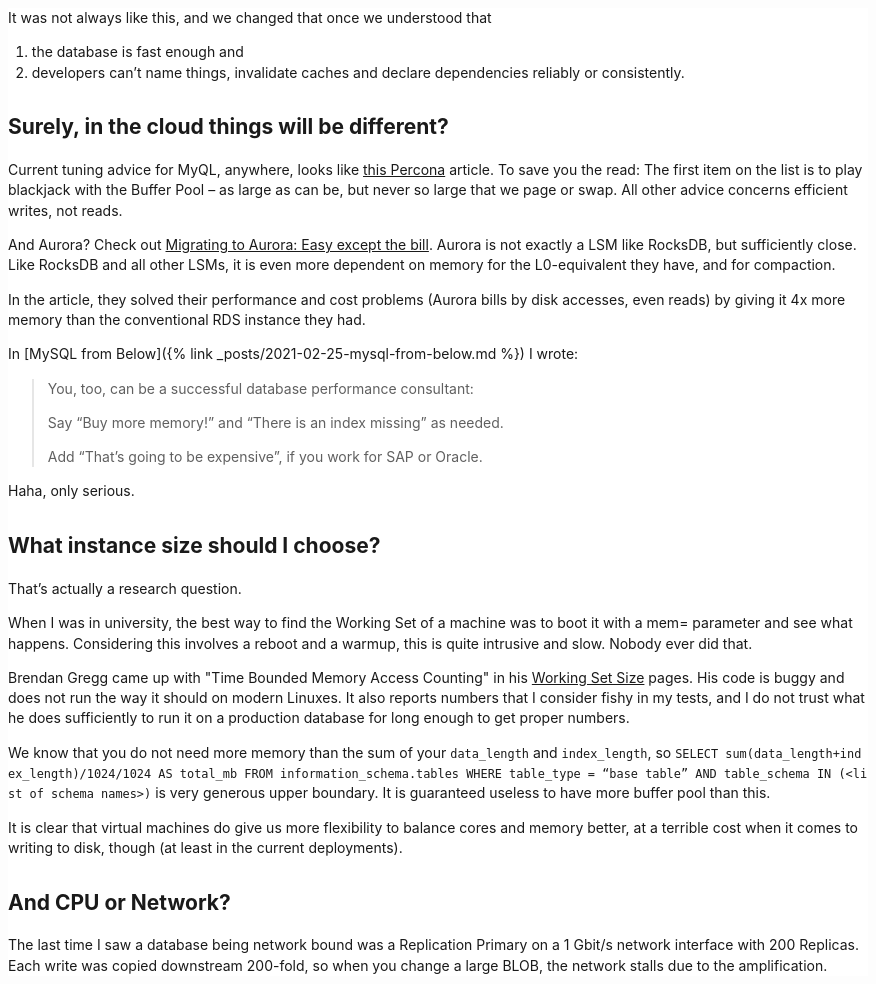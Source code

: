 It was not always like this, and we changed that once we understood that
1. the database is fast enough and
2. developers can’t name things, invalidate caches and declare dependencies reliably or consistently.

## Surely, in the cloud things will be different?

Current tuning advice for MyQL, anywhere, looks like [this Percona](https://www.percona.com/blog/2020/06/30/mysql-101-parameters-to-tune-for-mysql-performance/) article. To save you the read: The first item on the list is to play blackjack with the Buffer Pool – as large as can be, but never so large that we page or swap. All other advice concerns efficient writes, not reads.

And Aurora? Check out [Migrating to Aurora: Easy except the bill](https://gridium.com/migrating-to-aurora-easy-except-the-bill/). Aurora is not exactly a LSM like RocksDB, but sufficiently close. Like RocksDB and all other LSMs, it is even more dependent on memory for the L0-equivalent they have, and for compaction.

In the article, they solved their performance and cost problems (Aurora bills by disk accesses, even reads) by giving it 4x more memory than the conventional RDS instance they had.

In [MySQL from Below]({% link _posts/2021-02-25-mysql-from-below.md %}) I wrote:

> You, too, can be a successful database performance consultant:
>
> Say “Buy more memory!” and “There is an index missing” as needed.
> 
> Add “That’s going to be expensive”, if you work for SAP or Oracle.

Haha, only serious.

## What instance size should I choose?

That’s actually a research question.

When I was in university, the best way to find the Working Set of a machine was to boot it with a mem=<less> parameter and see what happens. Considering this involves a reboot and a warmup, this is quite intrusive and slow. Nobody ever did that.

Brendan Gregg came up with "Time Bounded Memory Access Counting" in his [Working Set Size](http://www.brendangregg.com/wss.html) pages. His code is buggy and does not run the way it should on modern Linuxes. It also reports numbers that I consider fishy in my tests, and I do not trust what he does sufficiently to run it on a production database for long enough to get proper numbers.

We know that you do not need more memory than the sum of your `data_length` and `index_length`, so `SELECT sum(data_length+index_length)/1024/1024 AS total_mb FROM information_schema.tables WHERE table_type = “base table” AND table_schema IN (<list of schema names>)` is very generous upper boundary. It is guaranteed useless to have more buffer pool than this.

It is clear that virtual machines do give us more flexibility to balance cores and memory better, at a terrible cost when it comes to writing to disk, though (at least in the current deployments).

## And CPU or Network?

The last time I saw a database being network bound was a Replication Primary on a 1 Gbit/s network interface with 200 Replicas. Each write was copied downstream 200-fold, so when you change a large BLOB, the network stalls due to the amplification.

